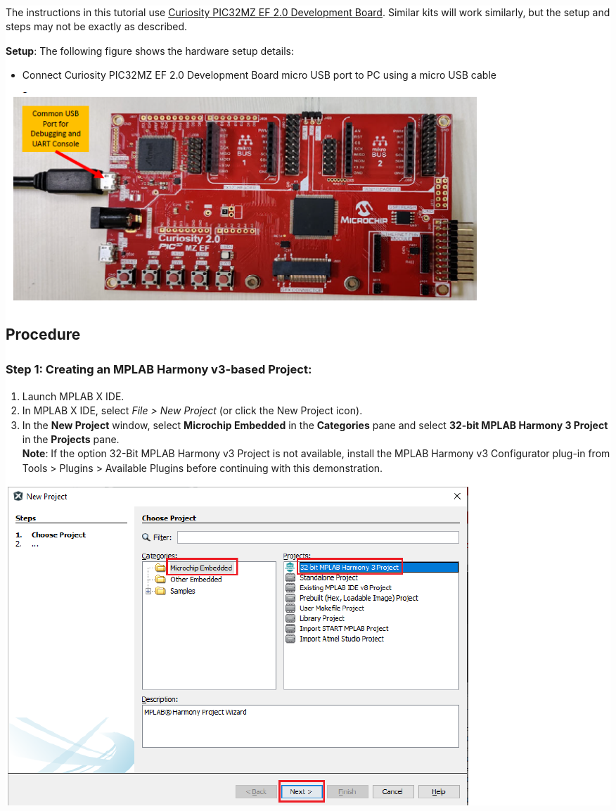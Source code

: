 The instructions in this tutorial use <a href="https://www.microchip.com/DevelopmentTools/ProductDetails/DM320209" target="_blank">Curiosity PIC32MZ EF 2.0 Development Board</a>. Similar kits will work similarly, but the setup and steps may not be exactly as described.

**Setup**: The following figure shows the hardware setup details:

- Connect Curiosity PIC32MZ EF 2.0 Development Board micro USB port to PC using a micro USB cable

<img src = "images/hardware_connection.png" width="680" height="300" align="middle">

## Procedure

### Step 1: Creating an MPLAB Harmony v3-based Project:

1. Launch MPLAB X IDE.
2. In MPLAB X IDE, select *File > New Project* (or click the New Project icon).
3. In the **New Project** window, select **Microchip Embedded** in the **Categories** pane and select **32-bit MPLAB Harmony 3 Project** in the **Projects** pane.  
**Note**: If the option 32-Bit MPLAB Harmony v3 Project is not available, install the MPLAB Harmony v3 Configurator plug-in from Tools > Plugins > Available Plugins before continuing with this demonstration.
<img src = "images/figure1_1.png" width="660" height="455" align="middle">
